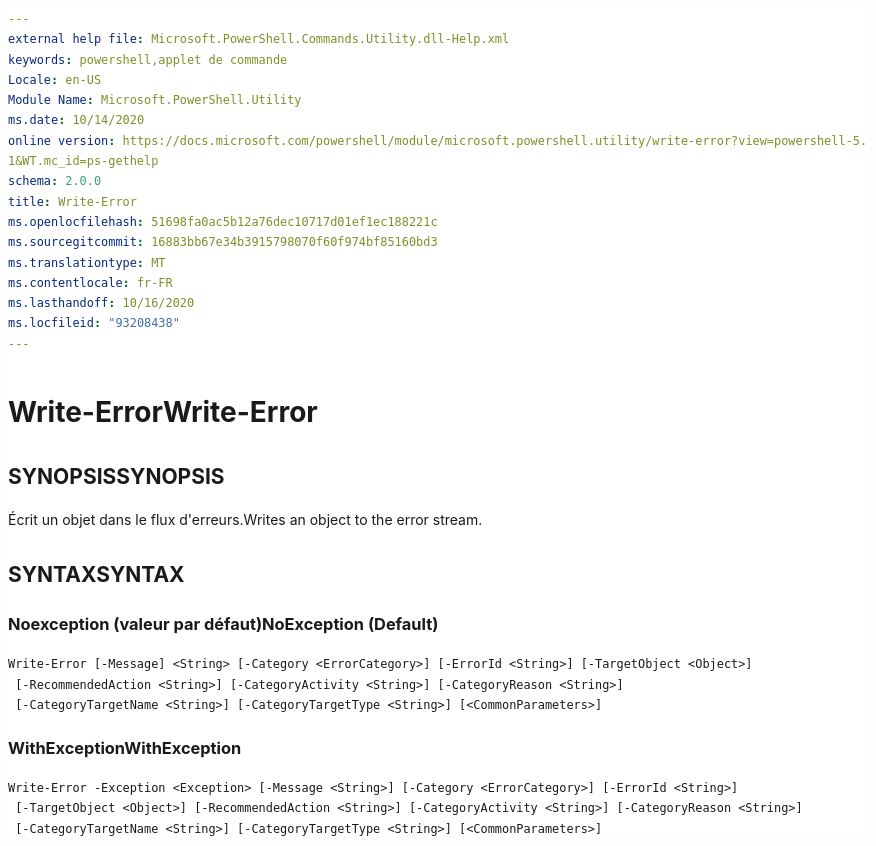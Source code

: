 ```yaml
---
external help file: Microsoft.PowerShell.Commands.Utility.dll-Help.xml
keywords: powershell,applet de commande
Locale: en-US
Module Name: Microsoft.PowerShell.Utility
ms.date: 10/14/2020
online version: https://docs.microsoft.com/powershell/module/microsoft.powershell.utility/write-error?view=powershell-5.1&WT.mc_id=ps-gethelp
schema: 2.0.0
title: Write-Error
ms.openlocfilehash: 51698fa0ac5b12a76dec10717d01ef1ec188221c
ms.sourcegitcommit: 16883bb67e34b3915798070f60f974bf85160bd3
ms.translationtype: MT
ms.contentlocale: fr-FR
ms.lasthandoff: 10/16/2020
ms.locfileid: "93208438"
---
```

# <span data-ttu-id="86bdd-103">Write-Error</span><span class="sxs-lookup"><span data-stu-id="86bdd-103">Write-Error</span></span>

## <span data-ttu-id="86bdd-104">SYNOPSIS</span><span class="sxs-lookup"><span data-stu-id="86bdd-104">SYNOPSIS</span></span>
<span data-ttu-id="86bdd-105">Écrit un objet dans le flux d'erreurs.</span><span class="sxs-lookup"><span data-stu-id="86bdd-105">Writes an object to the error stream.</span></span>

## <span data-ttu-id="86bdd-106">SYNTAX</span><span class="sxs-lookup"><span data-stu-id="86bdd-106">SYNTAX</span></span>

### <span data-ttu-id="86bdd-107">Noexception (valeur par défaut)</span><span class="sxs-lookup"><span data-stu-id="86bdd-107">NoException (Default)</span></span>

```
Write-Error [-Message] <String> [-Category <ErrorCategory>] [-ErrorId <String>] [-TargetObject <Object>]
 [-RecommendedAction <String>] [-CategoryActivity <String>] [-CategoryReason <String>]
 [-CategoryTargetName <String>] [-CategoryTargetType <String>] [<CommonParameters>]
```

### <span data-ttu-id="86bdd-108">WithException</span><span class="sxs-lookup"><span data-stu-id="86bdd-108">WithException</span></span>

```
Write-Error -Exception <Exception> [-Message <String>] [-Category <ErrorCategory>] [-ErrorId <String>]
 [-TargetObject <Object>] [-RecommendedAction <String>] [-CategoryActivity <String>] [-CategoryReason <String>]
 [-CategoryTargetName <String>] [-CategoryTargetType <String>] [<CommonParameters>]
```
